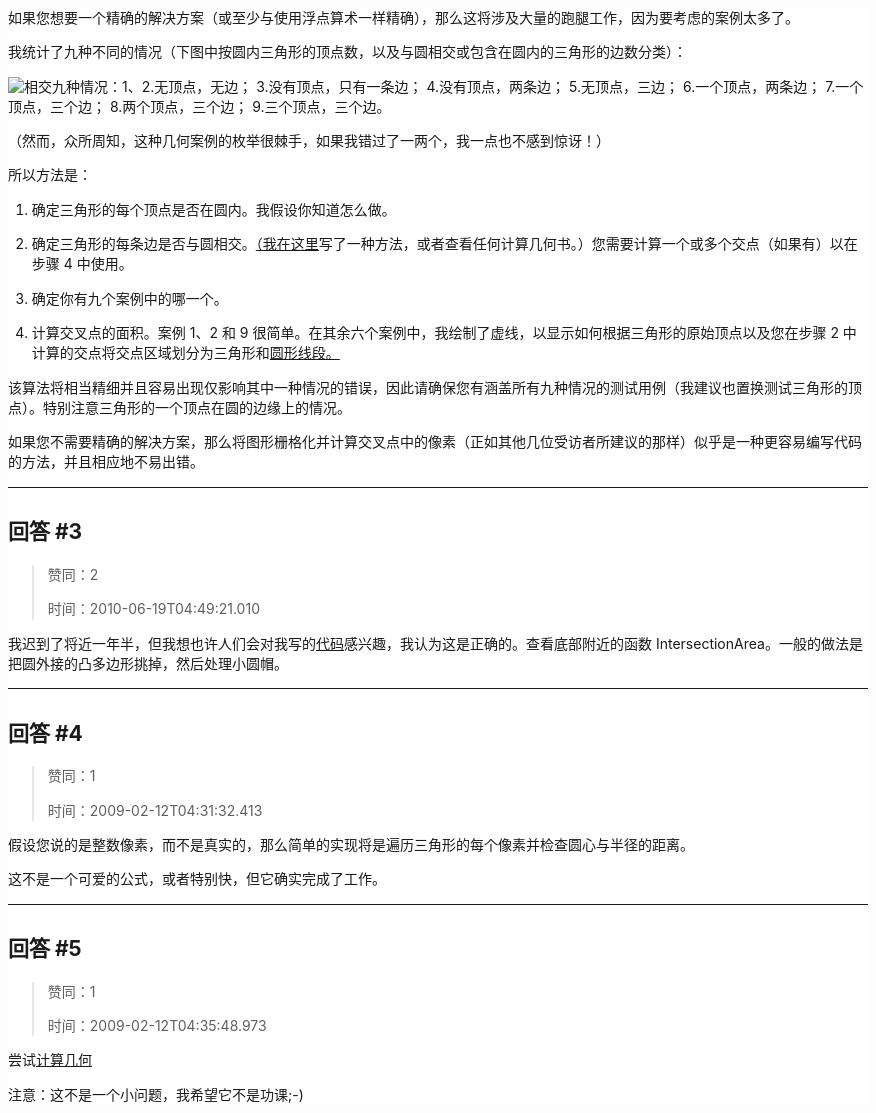 如果您想要一个精确的解决方案（或至少与使用浮点算术一样精确），那么这将涉及大量的跑腿工作，因为要考虑的案例太多了。

我统计了九种不同的情况（下图中按圆内三角形的顶点数，以及与圆相交或包含在圆内的三角形的边数分类）：

![相交九种情况：1、2.无顶点，无边； 3.没有顶点，只有一条边； 4.没有顶点，两条边； 5.无顶点，三边； 6.一个顶点，两条边； 7.一个顶点，三个边； 8.两个顶点，三个边； 9.三个顶点，三个边。](https://i.stack.imgur.com/4A8EJ.png)

（然而，众所周知，这种几何案例的枚举很棘手，如果我错过了一两个，我一点也不感到惊讶！）

所以方法是：

1.  确定三角形的每个顶点是否在圆内。我假设你知道怎么做。

2.  确定三角形的每条边是否与圆相交。[（我在这里](http://garethrees.org/2009/02/17/physics/#section-4)写了一种方法，或者查看任何计算几何书。）您需要计算一个或多个交点（如果有）以在步骤 4 中使用。

3.  确定你有九个案例中的哪一个。

4.  计算交叉点的面积。案例 1、2 和 9 很简单。在其余六个案例中，我绘制了虚线，以显示如何根据三角形的原始顶点以及您在步骤 2 中计算的交点将交点区域划分为三角形和[圆形线段。](http://en.wikipedia.org/wiki/Circular_segment)

该算法将相当精细并且容易出现仅影响其中一种情况的错误，因此请确保您有涵盖所有九种情况的测试用例（我建议也置换测试三角形的顶点）。特别注意三角形的一个顶点在圆的边缘上的情况。

如果您不需要精确的解决方案，那么将图形栅格化并计算交叉点中的像素（正如其他几位受访者所建议的那样）似乎是一种更容易编写代码的方法，并且相应地不易出错。

* * *

## 回答 #3

> 赞同：2
> 
> 时间：2010-06-19T04:49:21.010

我迟到了将近一年半，但我想也许人们会对我写的[代码](http://github.com/victorliu/Templated-Numerics/blob/master/AnalyticGeometry/TIntersection2.hpp)感兴趣，我认为这是正确的。查看底部附近的函数 IntersectionArea。一般的做法是把圆外接的凸多边形挑掉，然后处理小圆帽。

* * *

## 回答 #4

> 赞同：1
> 
> 时间：2009-02-12T04:31:32.413

假设您说的是整数像素，而不是真实的，那么简单的实现将是遍历三角形的每个像素并检查圆心与半径的距离。

这不是一个可爱的公式，或者特别快，但它确实完成了工作。

* * *

## 回答 #5

> 赞同：1
> 
> 时间：2009-02-12T04:35:48.973

尝试[计算几何](http://www.cgal.org/)

注意：这不是一个小问题，我希望它不是功课;-)
